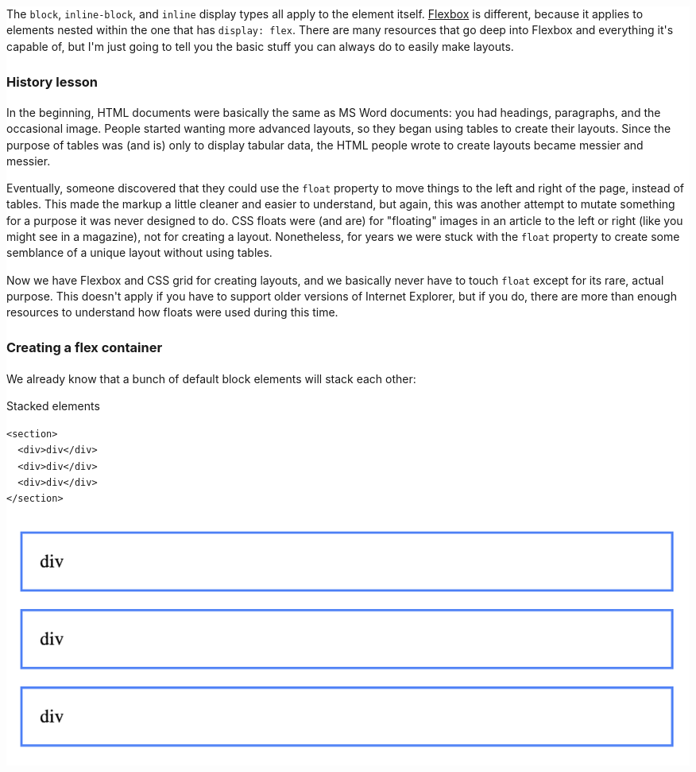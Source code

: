 The `block`, `inline-block`, and `inline` display types all apply to the element itself. [Flexbox](https://developer.mozilla.org/en-US/docs/Web/CSS/CSS_Flexible_Box_Layout) is different, because it applies to elements nested within the one that has `display: flex`. There are many resources that go deep into Flexbox and everything it's capable of, but I'm just going to tell you the basic stuff you can always do to easily make layouts.

### [](#history-lesson)History lesson

In the beginning, HTML documents were basically the same as MS Word documents: you had headings, paragraphs, and the occasional image. People started wanting more advanced layouts, so they began using tables to create their layouts. Since the purpose of tables was (and is) only to display tabular data, the HTML people wrote to create layouts became messier and messier.

Eventually, someone discovered that they could use the `float` property to move things to the left and right of the page, instead of tables. This made the markup a little cleaner and easier to understand, but again, this was another attempt to mutate something for a purpose it was never designed to do. CSS floats were (and are) for "floating" images in an article to the left or right (like you might see in a magazine), not for creating a layout. Nonetheless, for years we were stuck with the `float` property to create some semblance of a unique layout without using tables.

Now we have Flexbox and CSS grid for creating layouts, and we basically never have to touch `float` except for its rare, actual purpose. This doesn't apply if you have to support older versions of Internet Explorer, but if you do, there are more than enough resources to understand how floats were used during this time.

### [](#creating-a-flex-container)Creating a flex container

We already know that a bunch of default block elements will stack each other:

<div class="filename">Stacked elements</div>

<div class="gatsby-highlight" data-language="html">

    <section>
      <div>div</div>
      <div>div</div>
      <div>div</div>
    </section>

</div>

![flex1.png](flex1.png)
